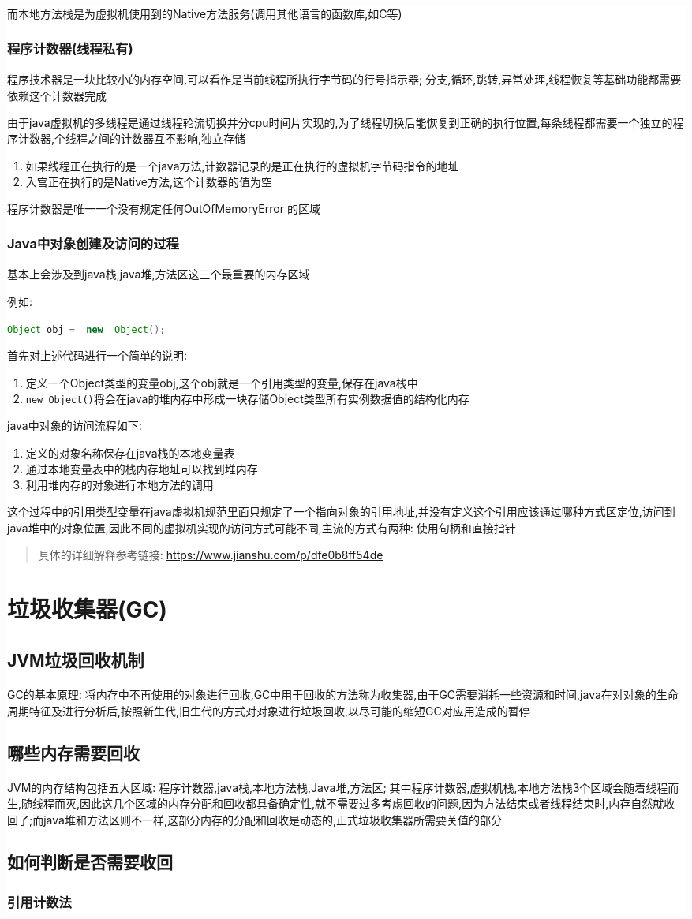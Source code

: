 而本地方法栈是为虚拟机使用到的Native方法服务(调用其他语言的函数库,如C等)

### 程序计数器(线程私有)

程序技术器是一块比较小的内存空间,可以看作是当前线程所执行字节码的行号指示器; 分支,循环,跳转,异常处理,线程恢复等基础功能都需要依赖这个计数器完成

由于java虚拟机的多线程是通过线程轮流切换并分cpu时间片实现的,为了线程切换后能恢复到正确的执行位置,每条线程都需要一个独立的程序计数器,个线程之间的计数器互不影响,独立存储

1. 如果线程正在执行的是一个java方法,计数器记录的是正在执行的虚拟机字节码指令的地址
2. 入宫正在执行的是Native方法,这个计数器的值为空

程序计数器是唯一一个没有规定任何OutOfMemoryError 的区域

### Java中对象创建及访问的过程

基本上会涉及到java栈,java堆,方法区这三个最重要的内存区域

例如:

```java
Object obj =  new  Object();
```

首先对上述代码进行一个简单的说明:

1. 定义一个Object类型的变量obj,这个obj就是一个引用类型的变量,保存在java栈中
2. `new Object()`将会在java的堆内存中形成一块存储Object类型所有实例数据值的结构化内存

java中对象的访问流程如下:

1. 定义的对象名称保存在java栈的本地变量表
2. 通过本地变量表中的栈内存地址可以找到堆内存
3. 利用堆内存的对象进行本地方法的调用

这个过程中的引用类型变量在java虚拟机规范里面只规定了一个指向对象的引用地址,并没有定义这个引用应该通过哪种方式区定位,访问到java堆中的对象位置,因此不同的虚拟机实现的访问方式可能不同,主流的方式有两种: 使用句柄和直接指针

> 具体的详细解释参考链接: https://www.jianshu.com/p/dfe0b8ff54de

# 垃圾收集器(GC)

## JVM垃圾回收机制

GC的基本原理: 将内存中不再使用的对象进行回收,GC中用于回收的方法称为收集器,由于GC需要消耗一些资源和时间,java在对对象的生命周期特征及进行分析后,按照新生代,旧生代的方式对对象进行垃圾回收,以尽可能的缩短GC对应用造成的暂停

## 哪些内存需要回收

JVM的内存结构包括五大区域: 程序计数器,java栈,本地方法栈,Java堆,方法区; 其中程序计数器,虚拟机栈,本地方法栈3个区域会随着线程而生,随线程而灭,因此这几个区域的内存分配和回收都具备确定性,就不需要过多考虑回收的问题,因为方法结束或者线程结束时,内存自然就收回了;而java堆和方法区则不一样,这部分内存的分配和回收是动态的,正式垃圾收集器所需要关值的部分

## 如何判断是否需要收回

### 引用计数法
